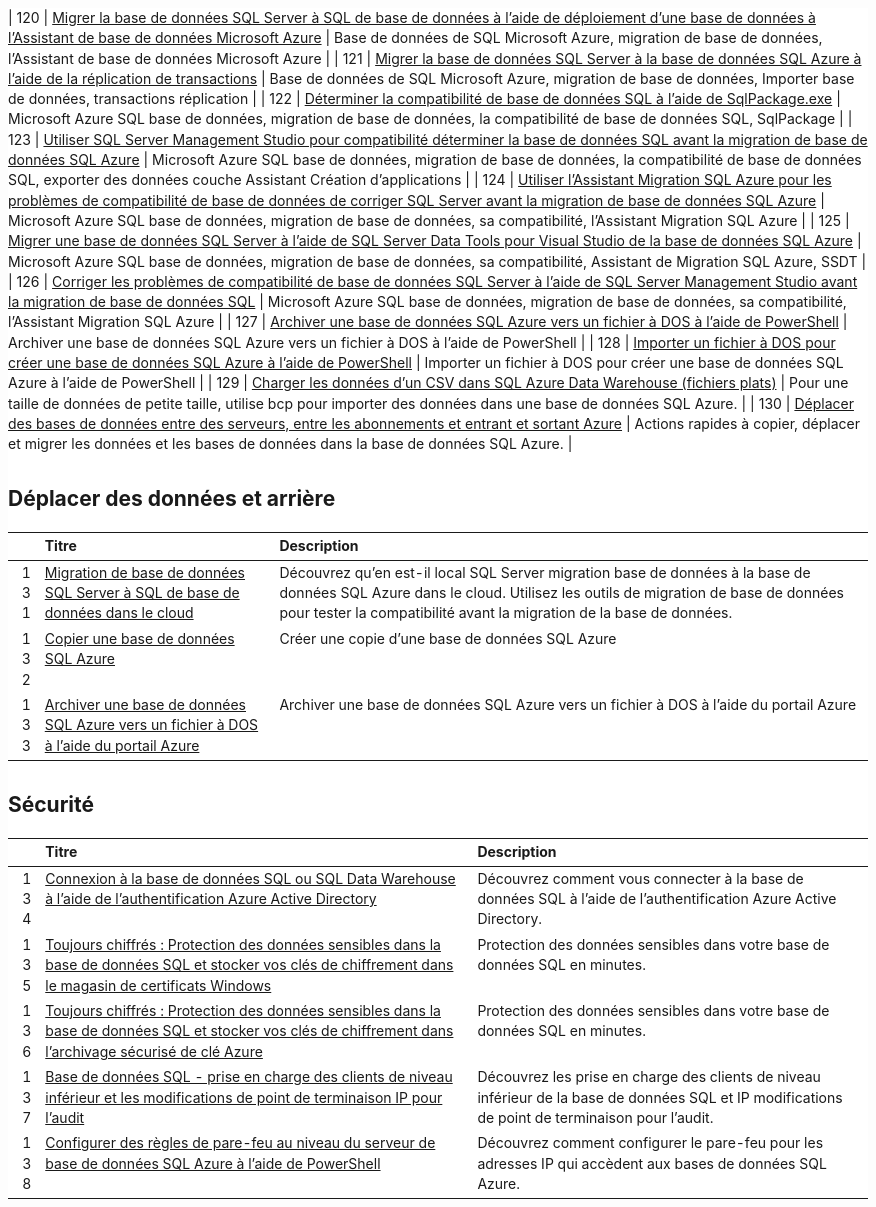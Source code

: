 | 120 | [Migrer la base de données SQL Server à SQL de base de données à l’aide de déploiement d’une base de données à l’Assistant de base de données Microsoft Azure](sql-database-cloud-migrate-compatible-using-ssms-migration-wizard.md) | Base de données de SQL Microsoft Azure, migration de base de données, l’Assistant de base de données Microsoft Azure |
| 121 | [Migrer la base de données SQL Server à la base de données SQL Azure à l’aide de la réplication de transactions](sql-database-cloud-migrate-compatible-using-transactional-replication.md) | Base de données de SQL Microsoft Azure, migration de base de données, Importer base de données, transactions réplication |
| 122 | [Déterminer la compatibilité de base de données SQL à l’aide de SqlPackage.exe](sql-database-cloud-migrate-determine-compatibility-sqlpackage.md) | Microsoft Azure SQL base de données, migration de base de données, la compatibilité de base de données SQL, SqlPackage |
| 123 | [Utiliser SQL Server Management Studio pour compatibilité déterminer la base de données SQL avant la migration de base de données SQL Azure](sql-database-cloud-migrate-determine-compatibility-ssms.md) | Microsoft Azure SQL base de données, migration de base de données, la compatibilité de base de données SQL, exporter des données couche Assistant Création d’applications |
| 124 | [Utiliser l’Assistant Migration SQL Azure pour les problèmes de compatibilité de base de données de corriger SQL Server avant la migration de base de données SQL Azure](sql-database-cloud-migrate-fix-compatibility-issues.md) | Microsoft Azure SQL base de données, migration de base de données, sa compatibilité, l’Assistant Migration SQL Azure |
| 125 | [Migrer une base de données SQL Server à l’aide de SQL Server Data Tools pour Visual Studio de la base de données SQL Azure](sql-database-cloud-migrate-fix-compatibility-issues-ssdt.md) | Microsoft Azure SQL base de données, migration de base de données, sa compatibilité, Assistant de Migration SQL Azure, SSDT |
| 126 | [Corriger les problèmes de compatibilité de base de données SQL Server à l’aide de SQL Server Management Studio avant la migration de base de données SQL](sql-database-cloud-migrate-fix-compatibility-issues-ssms.md) | Microsoft Azure SQL base de données, migration de base de données, sa compatibilité, l’Assistant Migration SQL Azure |
| 127 | [Archiver une base de données SQL Azure vers un fichier à DOS à l’aide de PowerShell](sql-database-export-powershell.md) | Archiver une base de données SQL Azure vers un fichier à DOS à l’aide de PowerShell |
| 128 | [Importer un fichier à DOS pour créer une base de données SQL Azure à l’aide de PowerShell](sql-database-import-powershell.md) | Importer un fichier à DOS pour créer une base de données SQL Azure à l’aide de PowerShell |
| 129 | [Charger les données d’un CSV dans SQL Azure Data Warehouse (fichiers plats)](sql-database-load-from-csv-with-bcp.md) | Pour une taille de données de petite taille, utilise bcp pour importer des données dans une base de données SQL Azure. |
| 130 | [Déplacer des bases de données entre des serveurs, entre les abonnements et entrant et sortant Azure](sql-database-troubleshoot-moving-data.md) | Actions rapides à copier, déplacer et migrer les données et les bases de données dans la base de données SQL Azure. |



## <a name="move-data-in-and-out"></a>Déplacer des données et arrière

| &nbsp; | Titre | Description |
| --: | :-- | :-- |
| 131 | [Migration de base de données SQL Server à SQL de base de données dans le cloud](sql-database-cloud-migrate.md) | Découvrez qu’en est-il local SQL Server migration base de données à la base de données SQL Azure dans le cloud. Utilisez les outils de migration de base de données pour tester la compatibilité avant la migration de la base de données. |
| 132 | [Copier une base de données SQL Azure](sql-database-copy.md) | Créer une copie d’une base de données SQL Azure |
| 133 | [Archiver une base de données SQL Azure vers un fichier à DOS à l’aide du portail Azure](sql-database-export.md) | Archiver une base de données SQL Azure vers un fichier à DOS à l’aide du portail Azure |



## <a name="security"></a>Sécurité

| &nbsp; | Titre | Description |
| --: | :-- | :-- |
| 134 | [Connexion à la base de données SQL ou SQL Data Warehouse à l’aide de l’authentification Azure Active Directory](sql-database-aad-authentication.md) | Découvrez comment vous connecter à la base de données SQL à l’aide de l’authentification Azure Active Directory. |
| 135 | [Toujours chiffrés : Protection des données sensibles dans la base de données SQL et stocker vos clés de chiffrement dans le magasin de certificats Windows](sql-database-always-encrypted.md) | Protection des données sensibles dans votre base de données SQL en minutes. |
| 136 | [Toujours chiffrés : Protection des données sensibles dans la base de données SQL et stocker vos clés de chiffrement dans l’archivage sécurisé de clé Azure](sql-database-always-encrypted-azure-key-vault.md) | Protection des données sensibles dans votre base de données SQL en minutes. |
| 137 | [Base de données SQL - prise en charge des clients de niveau inférieur et les modifications de point de terminaison IP pour l’audit](sql-database-auditing-and-dynamic-data-masking-downlevel-clients.md) | Découvrez les prise en charge des clients de niveau inférieur de la base de données SQL et IP modifications de point de terminaison pour l’audit. |
| 138 | [Configurer des règles de pare-feu au niveau du serveur de base de données SQL Azure à l’aide de PowerShell](sql-database-configure-firewall-settings-powershell.md) | Découvrez comment configurer le pare-feu pour les adresses IP qui accèdent aux bases de données SQL Azure. |